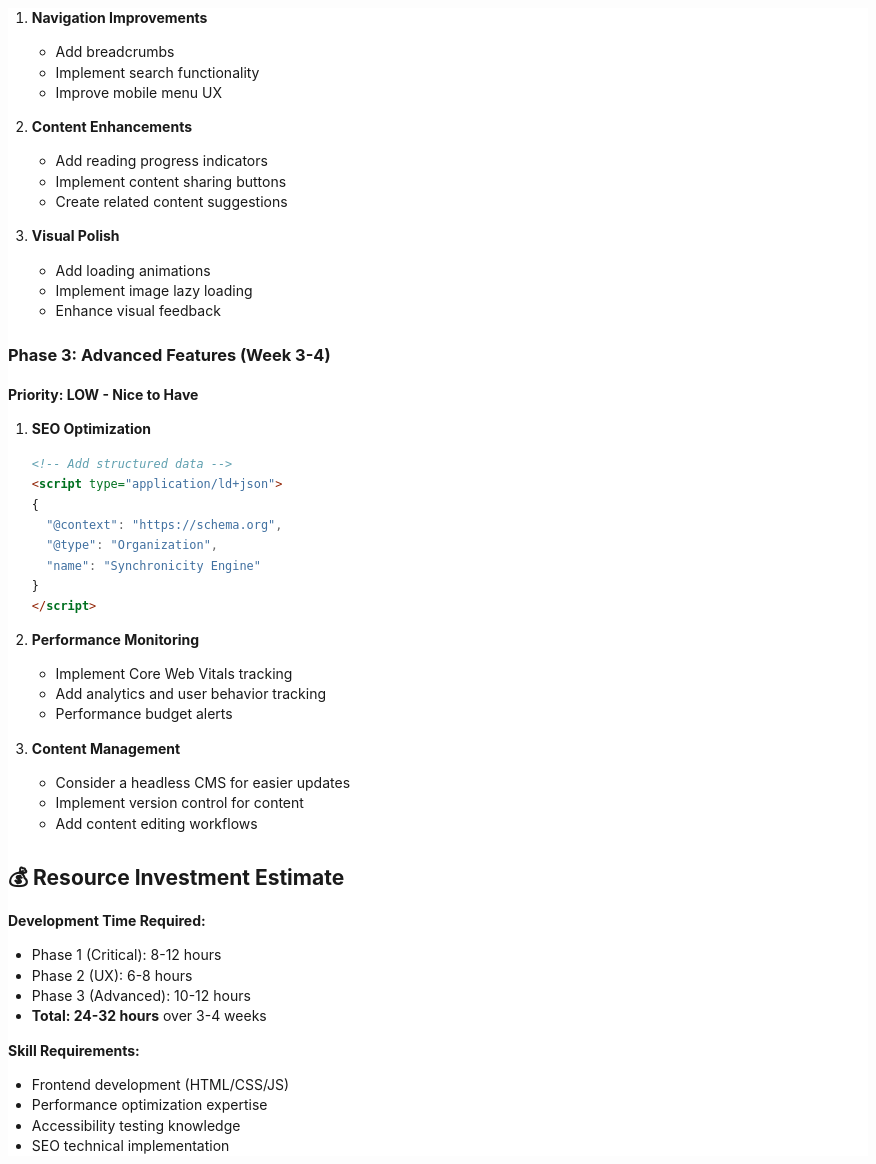 1. **Navigation Improvements**
   - Add breadcrumbs
   - Implement search functionality
   - Improve mobile menu UX

2. **Content Enhancements**
   - Add reading progress indicators
   - Implement content sharing buttons
   - Create related content suggestions

3. **Visual Polish**
   - Add loading animations
   - Implement image lazy loading
   - Enhance visual feedback

### Phase 3: Advanced Features (Week 3-4)
**Priority: LOW - Nice to Have**

1. **SEO Optimization**
   ```html
   <!-- Add structured data -->
   <script type="application/ld+json">
   {
     "@context": "https://schema.org",
     "@type": "Organization",
     "name": "Synchronicity Engine"
   }
   </script>
   ```

2. **Performance Monitoring**
   - Implement Core Web Vitals tracking
   - Add analytics and user behavior tracking
   - Performance budget alerts

3. **Content Management**
   - Consider a headless CMS for easier updates
   - Implement version control for content
   - Add content editing workflows

## 💰 Resource Investment Estimate

**Development Time Required:**
- Phase 1 (Critical): 8-12 hours
- Phase 2 (UX): 6-8 hours
- Phase 3 (Advanced): 10-12 hours
- **Total: 24-32 hours** over 3-4 weeks

**Skill Requirements:**
- Frontend development (HTML/CSS/JS)
- Performance optimization expertise
- Accessibility testing knowledge
- SEO technical implementation
